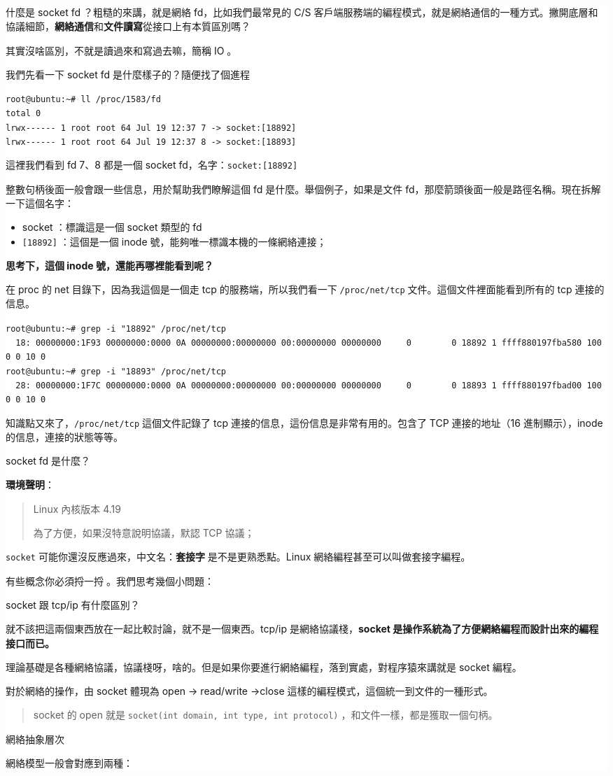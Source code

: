 什麼是 socket fd ？粗糙的來講，就是網絡 fd，比如我們最常見的 C/S 客戶端服務端的編程模式，就是網絡通信的一種方式。撇開底層和協議細節，**網絡通信**和**文件讀寫**從接口上有本質區別嗎？

其實沒啥區別，不就是讀過來和寫過去嘛，簡稱 IO 。

我們先看一下 socket fd 是什麼樣子的？隨便找了個進程

```
root@ubuntu:~# ll /proc/1583/fd
total 0
lrwx------ 1 root root 64 Jul 19 12:37 7 -> socket:[18892]
lrwx------ 1 root root 64 Jul 19 12:37 8 -> socket:[18893]
```

這裡我們看到 fd 7、8 都是一個 socket fd，名字：`socket:[18892]`

整數句柄後面一般會跟一些信息，用於幫助我們瞭解這個 fd 是什麼。舉個例子，如果是文件 fd，那麼箭頭後面一般是路徑名稱。現在拆解一下這個名字：

- socket ：標識這是一個 socket 類型的 fd
- `[18892]` ：這個是一個 inode 號，能夠唯一標識本機的一條網絡連接；

**思考下，這個 inode 號，還能再哪裡能看到呢？**

在 proc 的 net 目錄下，因為我這個是一個走 tcp 的服務端，所以我們看一下  `/proc/net/tcp` 文件。這個文件裡面能看到所有的 tcp 連接的信息。

```
root@ubuntu:~# grep -i "18892" /proc/net/tcp
  18: 00000000:1F93 00000000:0000 0A 00000000:00000000 00:00000000 00000000     0        0 18892 1 ffff880197fba580 100 0 0 10 0                     
root@ubuntu:~# grep -i "18893" /proc/net/tcp
  28: 00000000:1F7C 00000000:0000 0A 00000000:00000000 00:00000000 00000000     0        0 18893 1 ffff880197fbad00 100 0 0 10 0
```

知識點又來了，`/proc/net/tcp` 這個文件記錄了 tcp 連接的信息，這份信息是非常有用的。包含了 TCP 連接的地址（16 進制顯示），inode 的信息，連接的狀態等等。

socket fd 是什麼？

**環境聲明**：

> Linux 內核版本 4.19 
>
> 為了方便，如果沒特意說明協議，默認 TCP 協議；

`socket` 可能你還沒反應過來，中文名：**套接字** 是不是更熟悉點。Linux 網絡編程甚至可以叫做套接字編程。

有些概念你必須捋一捋 。我們思考幾個小問題：

socket 跟 tcp/ip 有什麼區別？

就不該把這兩個東西放在一起比較討論，就不是一個東西。tcp/ip 是網絡協議棧，**socket 是操作系統為了方便網絡編程而設計出來的編程接口而已。**

理論基礎是各種網絡協議，協議棧呀，啥的。但是如果你要進行網絡編程，落到實處，對程序猿來講就是 socket 編程。

對於網絡的操作，由 socket 體現為 open -> read/write ->close 這樣的編程模式，這個統一到文件的一種形式。

> socket 的 open 就是 `socket(int domain, int type, int protocol)` ，和文件一樣，都是獲取一個句柄。

網絡抽象層次

網絡模型一般會對應到兩種：
